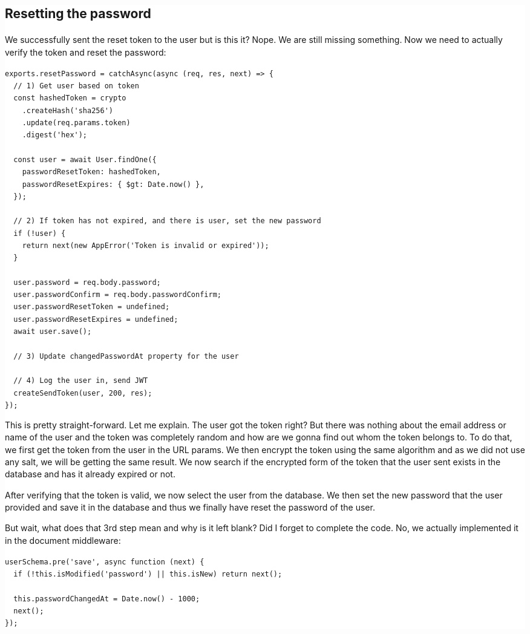 ## Resetting the password

We successfully sent the reset token to the user but is this it? Nope. We are still missing something. Now we need to actually verify the token and reset the password:

```
exports.resetPassword = catchAsync(async (req, res, next) => {
  // 1) Get user based on token
  const hashedToken = crypto
    .createHash('sha256')
    .update(req.params.token)
    .digest('hex');

  const user = await User.findOne({
    passwordResetToken: hashedToken,
    passwordResetExpires: { $gt: Date.now() },
  });

  // 2) If token has not expired, and there is user, set the new password
  if (!user) {
    return next(new AppError('Token is invalid or expired'));
  }

  user.password = req.body.password;
  user.passwordConfirm = req.body.passwordConfirm;
  user.passwordResetToken = undefined;
  user.passwordResetExpires = undefined;
  await user.save();

  // 3) Update changedPasswordAt property for the user

  // 4) Log the user in, send JWT
  createSendToken(user, 200, res);
});
```

This is pretty straight-forward. Let me explain. The user got the token right? But there was nothing about the email address or name of the user and the token was completely random and how are we gonna find out whom the token belongs to. To do that, we first get the token from the user in the URL params. We then encrypt the token using the same algorithm and as we did not use any salt, we will be getting the same result. We now search if the encrypted form of the token that the user sent exists in the database and has it already expired or not.

After verifying that the token is valid, we now select the user from the database. We then set the new password that the user provided and save it in the database and thus we finally  have reset the password of the user.

But wait, what does that 3rd step mean and why is it left blank? Did I forget to complete the code. No, we actually implemented it in the document middleware:
```
userSchema.pre('save', async function (next) {
  if (!this.isModified('password') || this.isNew) return next();

  this.passwordChangedAt = Date.now() - 1000;
  next();
});
```
